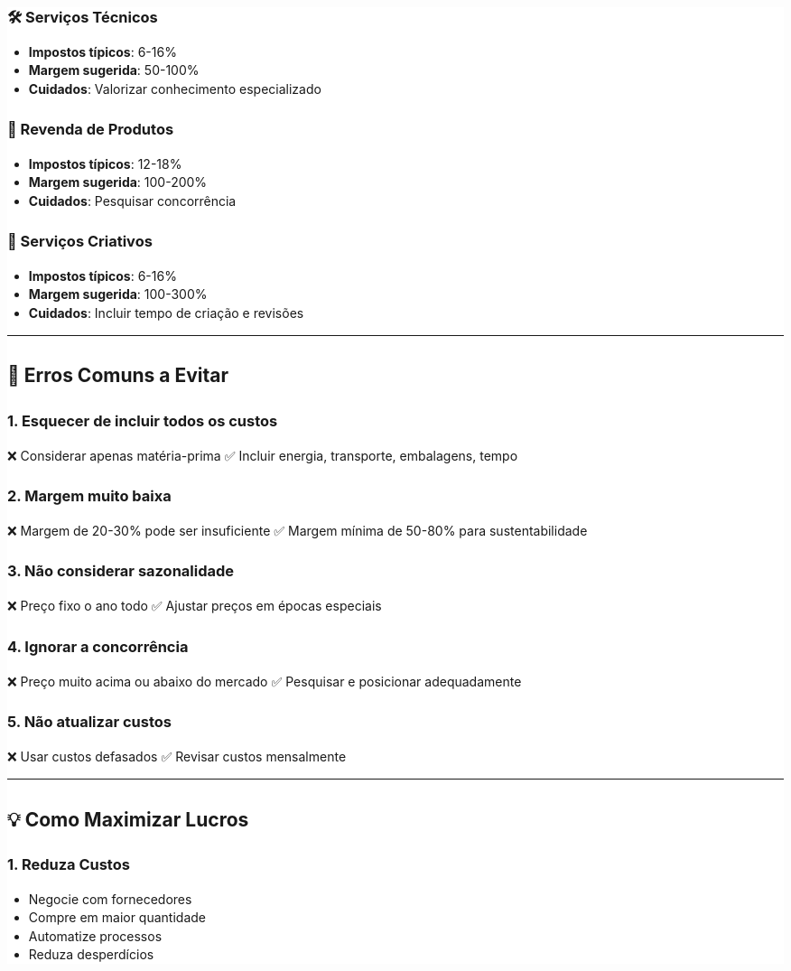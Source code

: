 ### 🛠️ Serviços Técnicos
- **Impostos típicos**: 6-16%
- **Margem sugerida**: 50-100%
- **Cuidados**: Valorizar conhecimento especializado

### 👕 Revenda de Produtos
- **Impostos típicos**: 12-18%
- **Margem sugerida**: 100-200%
- **Cuidados**: Pesquisar concorrência

### 🎨 Serviços Criativos
- **Impostos típicos**: 6-16%
- **Margem sugerida**: 100-300%
- **Cuidados**: Incluir tempo de criação e revisões

---

## 🚫 Erros Comuns a Evitar

### 1. **Esquecer de incluir todos os custos**
❌ Considerar apenas matéria-prima
✅ Incluir energia, transporte, embalagens, tempo

### 2. **Margem muito baixa**
❌ Margem de 20-30% pode ser insuficiente
✅ Margem mínima de 50-80% para sustentabilidade

### 3. **Não considerar sazonalidade**
❌ Preço fixo o ano todo
✅ Ajustar preços em épocas especiais

### 4. **Ignorar a concorrência**
❌ Preço muito acima ou abaixo do mercado
✅ Pesquisar e posicionar adequadamente

### 5. **Não atualizar custos**
❌ Usar custos defasados
✅ Revisar custos mensalmente

---

## 💡 Como Maximizar Lucros

### 1. **Reduza Custos**
- Negocie com fornecedores
- Compre em maior quantidade
- Automatize processos
- Reduza desperdícios
